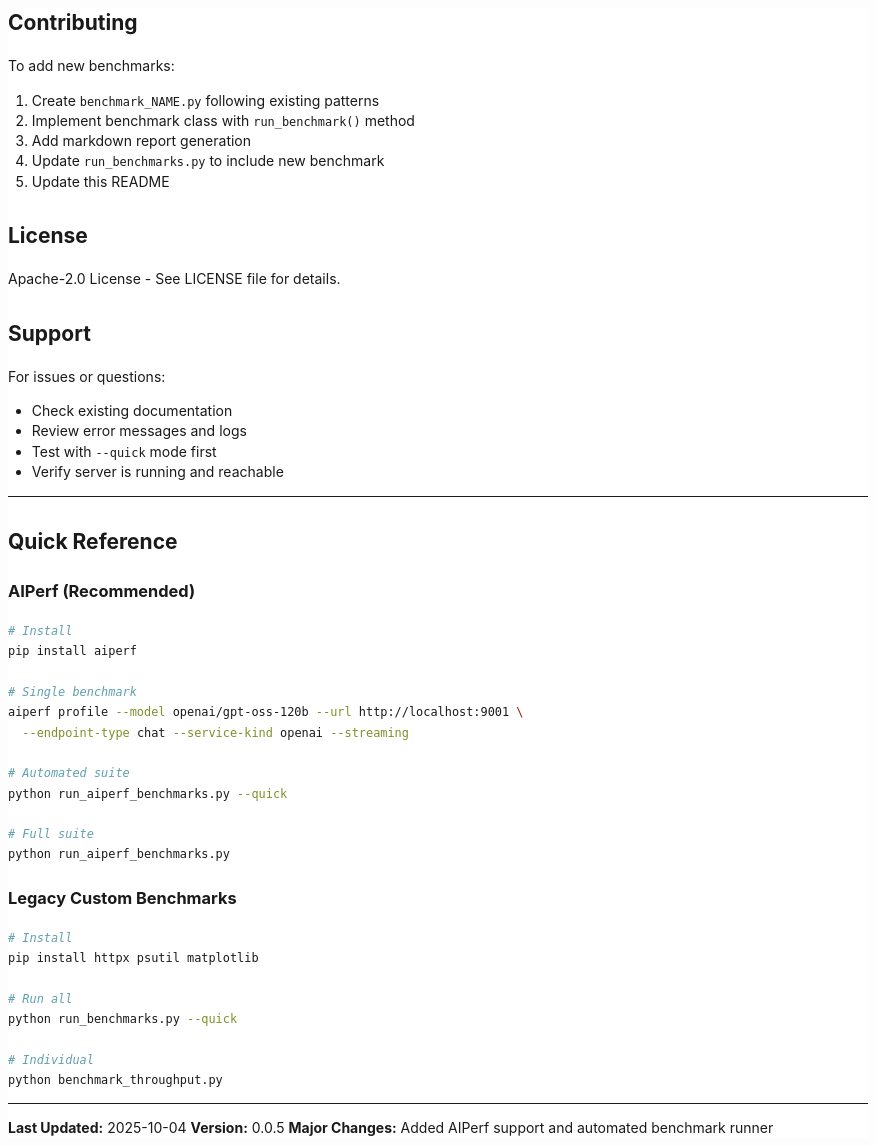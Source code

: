 ## Contributing

To add new benchmarks:

1. Create `benchmark_NAME.py` following existing patterns
2. Implement benchmark class with `run_benchmark()` method
3. Add markdown report generation
4. Update `run_benchmarks.py` to include new benchmark
5. Update this README

## License

Apache-2.0 License - See LICENSE file for details.

## Support

For issues or questions:
- Check existing documentation
- Review error messages and logs
- Test with `--quick` mode first
- Verify server is running and reachable

---

## Quick Reference

### AIPerf (Recommended)
```bash
# Install
pip install aiperf

# Single benchmark
aiperf profile --model openai/gpt-oss-120b --url http://localhost:9001 \
  --endpoint-type chat --service-kind openai --streaming

# Automated suite
python run_aiperf_benchmarks.py --quick

# Full suite
python run_aiperf_benchmarks.py
```

### Legacy Custom Benchmarks
```bash
# Install
pip install httpx psutil matplotlib

# Run all
python run_benchmarks.py --quick

# Individual
python benchmark_throughput.py
```

---

**Last Updated:** 2025-10-04
**Version:** 0.0.5
**Major Changes:** Added AIPerf support and automated benchmark runner
